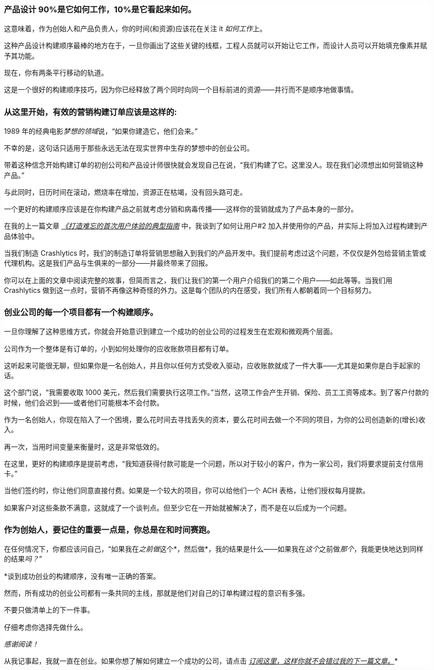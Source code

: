 ### 产品设计 90%是它如何工作，10%是它看起来如何。

这意味着，作为创始人和产品负责人，你的时间(和资源)应该花在关注 it *如何工作*上。

这种产品设计构建顺序最棒的地方在于，一旦你画出了这些关键的线框，工程人员就可以开始让它工作，而设计人员可以开始填充像素并赋予其功能。

现在，你有两条平行移动的轨道。

这是一个很好的构建顺序技巧，因为你已经释放了两个同时向同一个目标前进的资源——并行而不是顺序地做事情。

### 从这里开始，有效的营销构建订单应该是这样的:

1989 年的经典电影*梦想的领域*说，“如果你建造它，他们会来。”

不幸的是，这句话只适用于那些永远无法在现实世界中生存的梦想中的创业公司。

带着这种信念开始构建订单的初创公司和产品设计师很快就会发现自己在说，“我们构建了它。这里没人。现在我们必须想出如何营销这种产品。”

与此同时，日历时间在滚动，燃烧率在增加，资源正在枯竭，没有回头路可走。

一个更好的构建顺序应该是在你构建产品之前就考虑分销和病毒传播——这样你的营销就成为了产品本身的一部分。

在我的上一篇文章 [*《打造难忘的首次用户体验的典型指南*](https://hackernoon.com/the-quintessential-guide-for-building-an-unforgettable-first-time-user-experience-19720a7447d2?ref=hackernoon.com) 中，我谈到了如何让用户#2 加入并使用你的产品，并实际上将加入过程构建到产品体验中。

当我们制造 Crashlytics 时，我们的制造订单将营销思想融入到我们的产品开发中。我们提前考虑过这个问题，不仅仅是外包给营销主管或代理机构。这是我们产品与生俱来的一部分——并最终带来了回报。

你可以在上面的文章中阅读完整的故事，但简而言之，我们让我们的第一个用户介绍我们的第二个用户——如此等等。当我们用 Crashlytics 做到这一点时，营销不再像这种奇怪的外力。这是每个团队的内在感受，我们所有人都朝着同一个目标努力。

### 创业公司的每一个项目都有一个构建顺序。

一旦你理解了这种思维方式，你就会开始意识到建立一个成功的创业公司的过程发生在宏观和微观两个层面。

公司作为一个整体是有订单的，小到如何处理你的应收账款项目都有订单。

这听起来可能很无聊，但如果你是一名创始人，并且你以任何方式受收入驱动，应收账款就成了一件大事——尤其是如果你是白手起家的话。

这个部门说，“我需要收取 1000 美元，然后我们需要执行这项工作。”当然，这项工作会产生开销、保险、员工工资等成本。到了客户付款的时候，他们会迟到——或者他们可能根本不会付款。

作为一名创始人，你现在陷入了一个困境，要么花时间去寻找丢失的资本，要么花时间去做一个不同的项目，为你的公司创造新的(增长)收入。

再一次，当用时间变量来衡量时，这是非常低效的。

在这里，更好的构建顺序是提前考虑，“我知道获得付款可能是一个问题，所以对于较小的客户，作为一家公司，我们将要求提前支付信用卡。”

当他们签约时，你让他们同意直接付费。如果是一个较大的项目，你可以给他们一个 ACH 表格，让他们授权每月提款。

如果客户对这些条款不满意，这就成了一个谈判点。但至少它在一开始就被解决了，而不是在以后成为一个问题。

### 作为创始人，要记住的重要一点是，你总是在和时间赛跑。

在任何情况下，你都应该问自己，“如果我在*之前做*这个*，然后做*，我的结果是什么——如果我在*这个*之前做*那个*，我能更快地达到同样的结果*吗？”*

 *谈到成功创业的构建顺序，没有唯一正确的答案。

然而，所有成功的创业公司都有一条共同的主线，那就是他们对自己的订单构建过程的意识有多强。

不要只做清单上的下一件事。

仔细考虑你选择先做什么。

*感谢阅读！*

从我记事起，我就一直在创业。如果你想了解如何建立一个成功的公司，请点击 [*订阅这里，这样你就不会错过我的下一篇文章。*](http://waynechang.com/subscribe/?ref=hackernoon.com)*